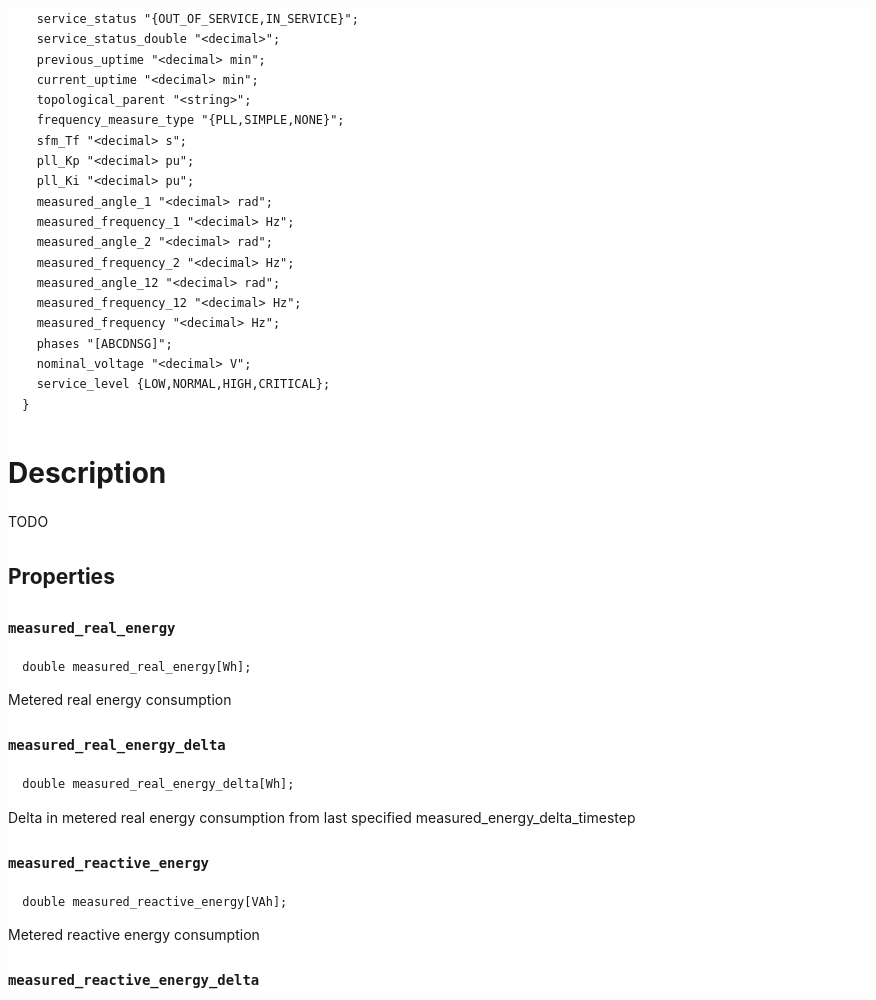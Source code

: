 ~~~
    service_status "{OUT_OF_SERVICE,IN_SERVICE}";
    service_status_double "<decimal>";
    previous_uptime "<decimal> min";
    current_uptime "<decimal> min";
    topological_parent "<string>";
    frequency_measure_type "{PLL,SIMPLE,NONE}";
    sfm_Tf "<decimal> s";
    pll_Kp "<decimal> pu";
    pll_Ki "<decimal> pu";
    measured_angle_1 "<decimal> rad";
    measured_frequency_1 "<decimal> Hz";
    measured_angle_2 "<decimal> rad";
    measured_frequency_2 "<decimal> Hz";
    measured_angle_12 "<decimal> rad";
    measured_frequency_12 "<decimal> Hz";
    measured_frequency "<decimal> Hz";
    phases "[ABCDNSG]";
    nominal_voltage "<decimal> V";
    service_level {LOW,NORMAL,HIGH,CRITICAL};
  }
~~~

# Description

TODO

## Properties

### `measured_real_energy`

~~~
  double measured_real_energy[Wh];
~~~

Metered real energy consumption

### `measured_real_energy_delta`

~~~
  double measured_real_energy_delta[Wh];
~~~

Delta in metered real energy consumption from last specified measured_energy_delta_timestep

### `measured_reactive_energy`

~~~
  double measured_reactive_energy[VAh];
~~~

Metered reactive energy consumption

### `measured_reactive_energy_delta`
